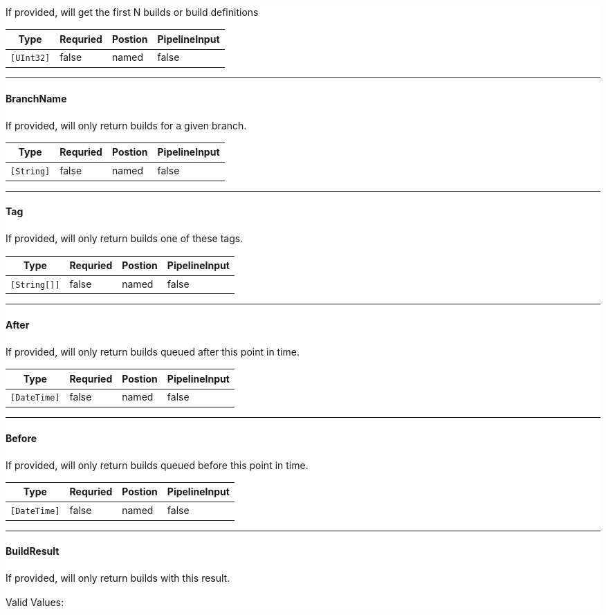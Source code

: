 If provided, will get the first N builds or build definitions



|Type          |Requried|Postion|PipelineInput|
|--------------|--------|-------|-------------|
|```[UInt32]```|false   |named  |false        |
---
#### **BranchName**

If provided, will only return builds for a given branch.



|Type          |Requried|Postion|PipelineInput|
|--------------|--------|-------|-------------|
|```[String]```|false   |named  |false        |
---
#### **Tag**

If provided, will only return builds one of these tags.



|Type            |Requried|Postion|PipelineInput|
|----------------|--------|-------|-------------|
|```[String[]]```|false   |named  |false        |
---
#### **After**

If provided, will only return builds queued after this point in time.



|Type            |Requried|Postion|PipelineInput|
|----------------|--------|-------|-------------|
|```[DateTime]```|false   |named  |false        |
---
#### **Before**

If provided, will only return builds queued before this point in time.



|Type            |Requried|Postion|PipelineInput|
|----------------|--------|-------|-------------|
|```[DateTime]```|false   |named  |false        |
---
#### **BuildResult**

If provided, will only return builds with this result.



Valid Values:
